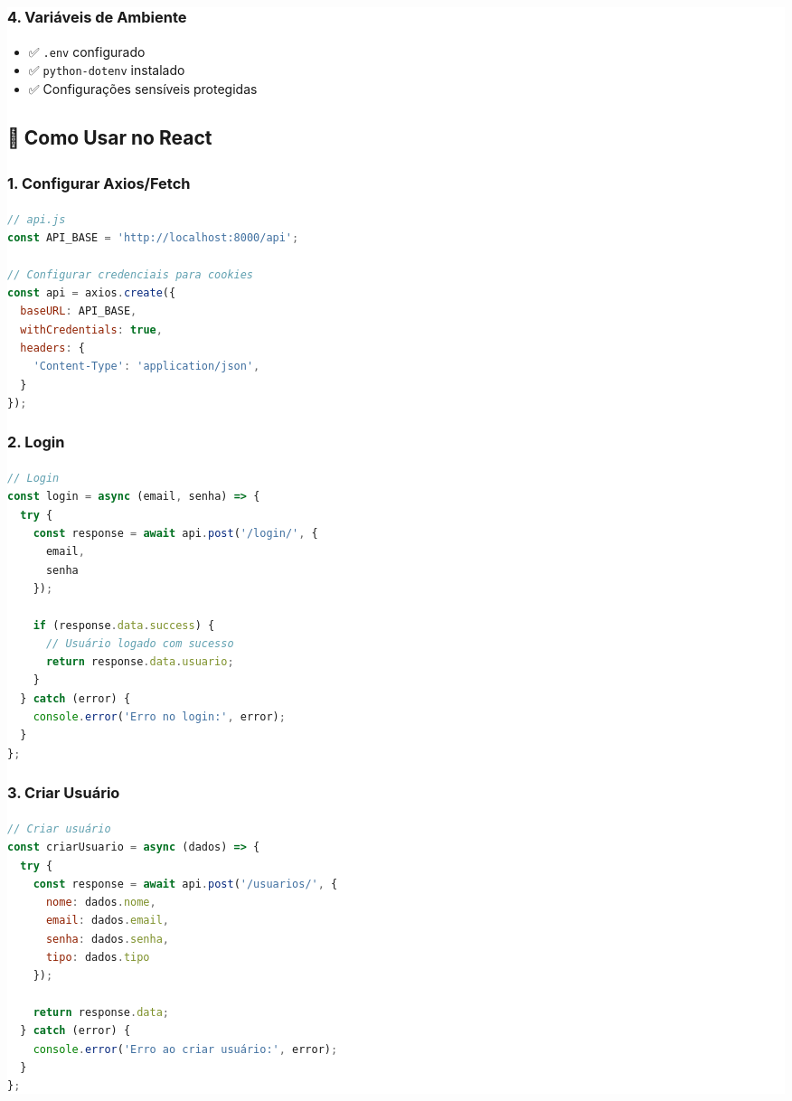 ### 4. **Variáveis de Ambiente**
- ✅ `.env` configurado
- ✅ `python-dotenv` instalado
- ✅ Configurações sensíveis protegidas

## 🎯 **Como Usar no React**

### 1. **Configurar Axios/Fetch**
```javascript
// api.js
const API_BASE = 'http://localhost:8000/api';

// Configurar credenciais para cookies
const api = axios.create({
  baseURL: API_BASE,
  withCredentials: true,
  headers: {
    'Content-Type': 'application/json',
  }
});
```

### 2. **Login**
```javascript
// Login
const login = async (email, senha) => {
  try {
    const response = await api.post('/login/', {
      email,
      senha
    });
    
    if (response.data.success) {
      // Usuário logado com sucesso
      return response.data.usuario;
    }
  } catch (error) {
    console.error('Erro no login:', error);
  }
};
```

### 3. **Criar Usuário**
```javascript
// Criar usuário
const criarUsuario = async (dados) => {
  try {
    const response = await api.post('/usuarios/', {
      nome: dados.nome,
      email: dados.email,
      senha: dados.senha,
      tipo: dados.tipo
    });
    
    return response.data;
  } catch (error) {
    console.error('Erro ao criar usuário:', error);
  }
};
```
